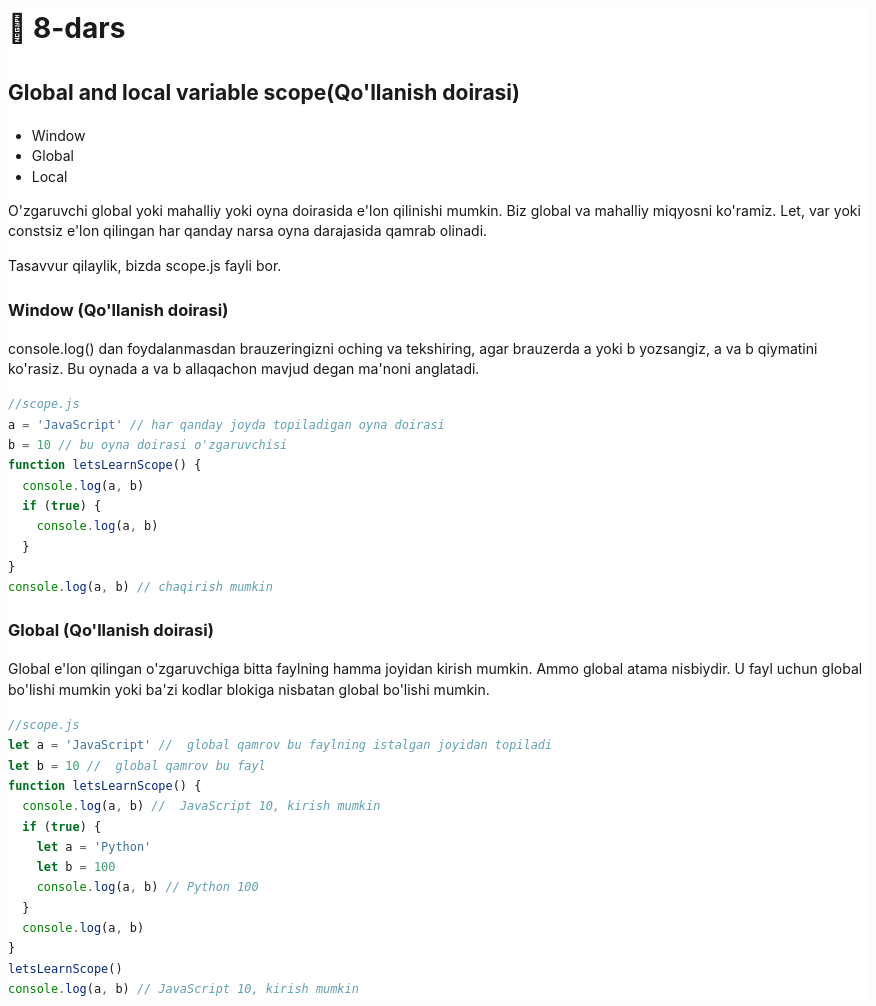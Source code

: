 
# 📔 8-dars

## Global and local variable scope(Qo'llanish doirasi)


- Window
- Global
- Local

O'zgaruvchi global yoki mahalliy yoki oyna doirasida e'lon qilinishi mumkin. Biz global va mahalliy miqyosni ko'ramiz. Let, var yoki constsiz e'lon qilingan har qanday narsa oyna darajasida qamrab olinadi.

Tasavvur qilaylik, bizda scope.js fayli bor.

### Window (Qo'llanish doirasi)

console.log() dan foydalanmasdan brauzeringizni oching va tekshiring, agar brauzerda a yoki b yozsangiz, a va b qiymatini ko'rasiz. Bu oynada a va b allaqachon mavjud degan ma'noni anglatadi.

```js
//scope.js
a = 'JavaScript' // har qanday joyda topiladigan oyna doirasi 
b = 10 // bu oyna doirasi o'zgaruvchisi 
function letsLearnScope() {
  console.log(a, b)
  if (true) {
    console.log(a, b)
  }
}
console.log(a, b) // chaqirish mumkin
```

### Global (Qo'llanish doirasi)

Global e'lon qilingan o'zgaruvchiga bitta faylning hamma joyidan kirish mumkin. Ammo global atama nisbiydir. U fayl uchun global bo'lishi mumkin yoki ba'zi kodlar blokiga nisbatan global bo'lishi mumkin.

```js
//scope.js
let a = 'JavaScript' //  global qamrov bu faylning istalgan joyidan topiladi 
let b = 10 //  global qamrov bu fayl 
function letsLearnScope() {
  console.log(a, b) //  JavaScript 10, kirish mumkin 
  if (true) {
    let a = 'Python'
    let b = 100
    console.log(a, b) // Python 100
  }
  console.log(a, b)
}
letsLearnScope()
console.log(a, b) // JavaScript 10, kirish mumkin
```
